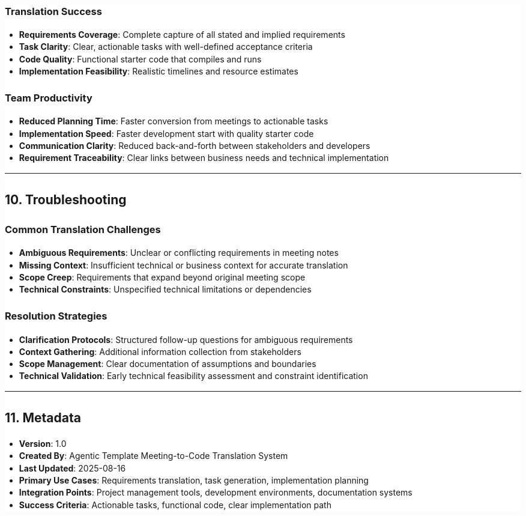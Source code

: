 ### Translation Success

- **Requirements Coverage**: Complete capture of all stated and implied requirements
- **Task Clarity**: Clear, actionable tasks with well-defined acceptance criteria
- **Code Quality**: Functional starter code that compiles and runs
- **Implementation Feasibility**: Realistic timelines and resource estimates

### Team Productivity

- **Reduced Planning Time**: Faster conversion from meetings to actionable tasks
- **Implementation Speed**: Faster development start with quality starter code
- **Communication Clarity**: Reduced back-and-forth between stakeholders and developers
- **Requirement Traceability**: Clear links between business needs and technical implementation

---

## 10. Troubleshooting

### Common Translation Challenges

- **Ambiguous Requirements**: Unclear or conflicting requirements in meeting notes
- **Missing Context**: Insufficient technical or business context for accurate translation
- **Scope Creep**: Requirements that expand beyond original meeting scope
- **Technical Constraints**: Unspecified technical limitations or dependencies

### Resolution Strategies

- **Clarification Protocols**: Structured follow-up questions for ambiguous requirements
- **Context Gathering**: Additional information collection from stakeholders
- **Scope Management**: Clear documentation of assumptions and boundaries
- **Technical Validation**: Early technical feasibility assessment and constraint identification

---

## 11. Metadata

- **Version**: 1.0
- **Created By**: Agentic Template Meeting-to-Code Translation System
- **Last Updated**: 2025-08-16
- **Primary Use Cases**: Requirements translation, task generation, implementation planning
- **Integration Points**: Project management tools, development environments, documentation systems
- **Success Criteria**: Actionable tasks, functional code, clear implementation path
